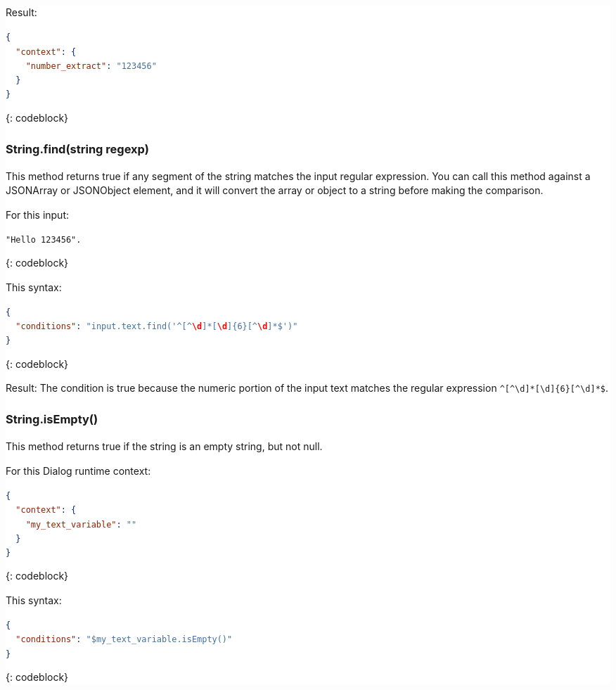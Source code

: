 Result:

```json
{
  "context": {
    "number_extract": "123456"
  }
}
```
{: codeblock}

### String.find(string regexp)

This method returns true if any segment of the string matches the input regular expression.  You can call this method against a JSONArray or JSONObject element, and it will convert the array or object to a string before making the comparison.

For this input:

```
"Hello 123456".
```
{: codeblock}

This syntax:

```json
{
  "conditions": "input.text.find('^[^\d]*[\d]{6}[^\d]*$')"
}
```
{: codeblock}

Result: The condition is true because the numeric portion of the input text matches the regular expression `^[^\d]*[\d]{6}[^\d]*$`.

### String.isEmpty()

This method returns true if the string is an empty string, but not null.

For this Dialog runtime context:

```json
{
  "context": {
    "my_text_variable": ""
  }
}
```
{: codeblock}

This syntax:

```json
{
  "conditions": "$my_text_variable.isEmpty()"
}
```
{: codeblock}
